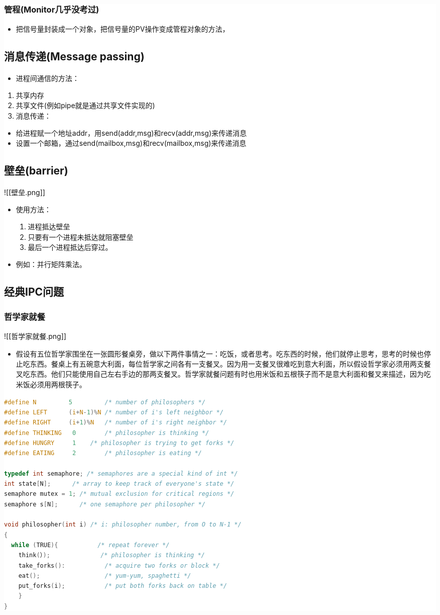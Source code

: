 ### 管程(Monitor几乎没考过)
- 把信号量封装成一个对象，把信号量的PV操作变成管程对象的方法，


## 消息传递(Message passing)
- 进程间通信的方法：
1. 共享内存
2. 共享文件(例如pipe就是通过共享文件实现的)
3. 消息传递：
 - 给进程赋一个地址addr，用send(addr,msg)和recv(addr,msg)来传递消息
 - 设置一个邮箱，通过send(mailbox,msg)和recv(mailbox,msg)来传递消息

## 壁垒(barrier)
![[壁垒.png]]
- 使用方法：
  1. 进程抵达壁垒
  2. 只要有一个进程未抵达就阻塞壁垒
  3. 最后一个进程抵达后穿过。

- 例如：并行矩阵乘法。


## 经典IPC问题

### 哲学家就餐

![[哲学家就餐.png]]


- 假设有五位哲学家围坐在一张圆形餐桌旁，做以下两件事情之一：吃饭，或者思考。吃东西的时候，他们就停止思考，思考的时候也停止吃东西。餐桌上有五碗意大利面，每位哲学家之间各有一支餐叉。因为用一支餐叉很难吃到意大利面，所以假设哲学家必须用两支餐叉吃东西。他们只能使用自己左右手边的那两支餐叉。哲学家就餐问题有时也用米饭和五根筷子而不是意大利面和餐叉来描述，因为吃米饭必须用两根筷子。

```C
#define N         5         /* number of philosophers */
#define LEFT      (i+N-1)%N /* number of i's left neighbor */
#define RIGHT     (i+1)%N   /* number of i's right neighbor */
#define THINKING   0        /* philosopher is thinking */
#define HUNGRY     1    /* philosopher is trying to get forks */
#define EATING     2        /* philosopher is eating */

typedef int semaphore; /* semaphores are a special kind of int */
int state[N];      /* array to keep track of everyone's state */
semaphore mutex = 1; /* mutual exclusion for critical regions */
semaphore s[N];      /* one semaphore per philosopher */

void philosopher(int i) /* i: philosopher number, from O to N-1 */
{
  while (TRUE){           /* repeat forever */
    think(）);              /* philosopher is thinking */
    take_forks():           /* acquire two forks or block */
    eat();                  /* yum-yum, spaghetti */
    put_forks(i);           /* put both forks back on table */
    }
}
```
